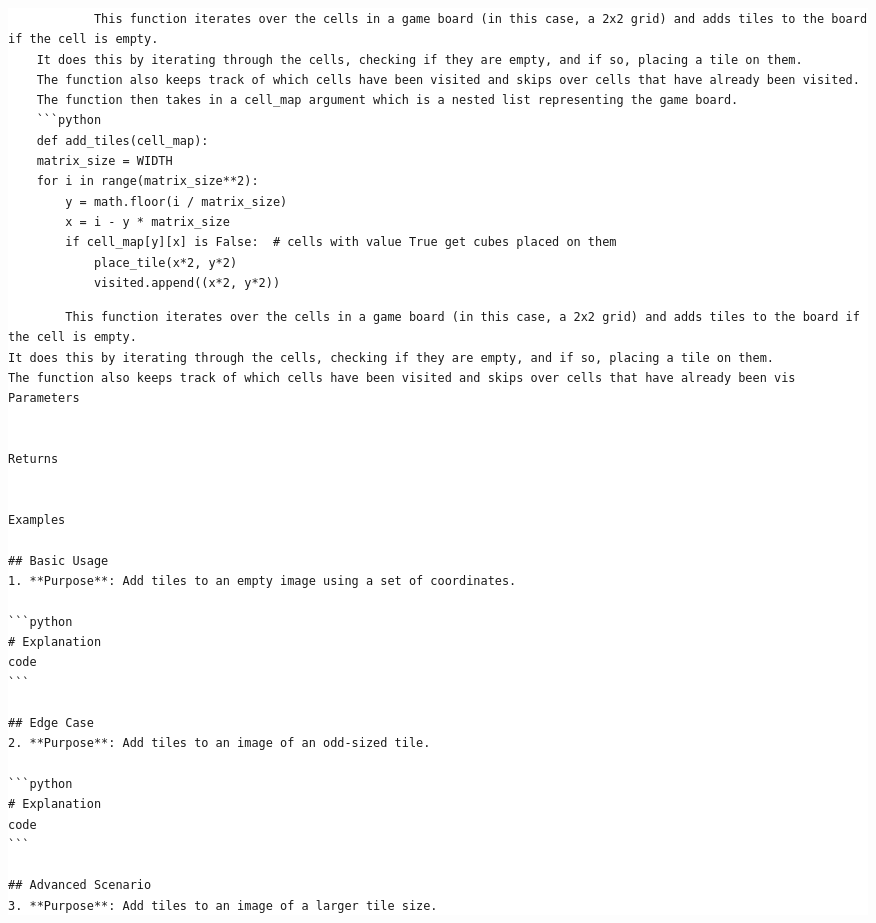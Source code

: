 ```
            This function iterates over the cells in a game board (in this case, a 2x2 grid) and adds tiles to the board if the cell is empty.
    It does this by iterating through the cells, checking if they are empty, and if so, placing a tile on them.
    The function also keeps track of which cells have been visited and skips over cells that have already been visited.
    The function then takes in a cell_map argument which is a nested list representing the game board.
    ```python
    def add_tiles(cell_map):
    matrix_size = WIDTH
    for i in range(matrix_size**2):
        y = math.floor(i / matrix_size)
        x = i - y * matrix_size
        if cell_map[y][x] is False:  # cells with value True get cubes placed on them
            place_tile(x*2, y*2)
            visited.append((x*2, y*2))
```
            This function iterates over the cells in a game board (in this case, a 2x2 grid) and adds tiles to the board if the cell is empty.
    It does this by iterating through the cells, checking if they are empty, and if so, placing a tile on them.
    The function also keeps track of which cells have been visited and skips over cells that have already been vis
    Parameters

    
    Returns

    
    Examples

    ## Basic Usage
    1. **Purpose**: Add tiles to an empty image using a set of coordinates.
    
    ```python
    # Explanation
    code
    ```

    ## Edge Case
    2. **Purpose**: Add tiles to an image of an odd-sized tile.
    
    ```python
    # Explanation
    code
    ```

    ## Advanced Scenario
    3. **Purpose**: Add tiles to an image of a larger tile size.
    
